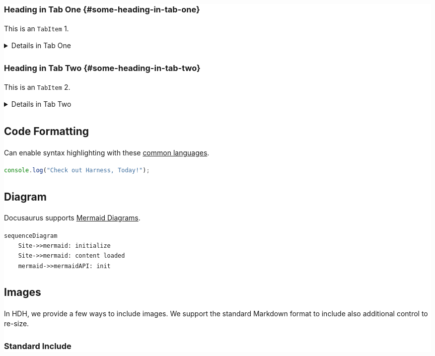 <Tabs queryString="tab-number">
<TabItem value="1" label="Tab One">

### Heading in Tab One \{#some-heading-in-tab-one}

This is an `TabItem` 1.

<details><summary>Details in Tab One </summary></details>

</TabItem>
<TabItem value="2" label="Tab Two">

### Heading in Tab Two \{#some-heading-in-tab-two}

This is an `TabItem` 2.

<details><summary>Details in Tab Two </summary></details>

</TabItem>
</Tabs>

## Code Formatting

Can enable syntax highlighting with these [common languages](https://github.com/FormidableLabs/prism-react-renderer/blob/master/packages/generate-prism-languages/index.ts).

```js
console.log("Check out Harness, Today!");
```

## Diagram

Docusaurus supports [Mermaid Diagrams](https://mermaid.js.org/config/configuration.html).

```mermaid
sequenceDiagram
	Site->>mermaid: initialize
	Site->>mermaid: content loaded
	mermaid->>mermaidAPI: init
```

## Images

In HDH, we provide a few ways to include images. We support the standard Markdown format to include also additional control to re-size.

### Standard Include
